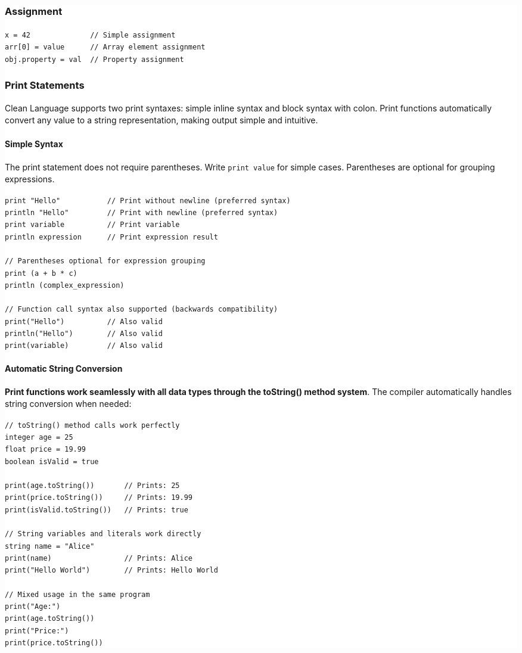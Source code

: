 ### Assignment

```clean
x = 42              // Simple assignment
arr[0] = value      // Array element assignment
obj.property = val  // Property assignment
```

### Print Statements

Clean Language supports two print syntaxes: simple inline syntax and block syntax with colon. Print functions automatically convert any value to a string representation, making output simple and intuitive.

#### Simple Syntax
The print statement does not require parentheses. Write `print value` for simple cases. Parentheses are optional for grouping expressions.

```clean
print "Hello"           // Print without newline (preferred syntax)
println "Hello"         // Print with newline (preferred syntax)
print variable          // Print variable
println expression      // Print expression result

// Parentheses optional for expression grouping
print (a + b * c)
println (complex_expression)

// Function call syntax also supported (backwards compatibility)
print("Hello")          // Also valid
println("Hello")        // Also valid
print(variable)         // Also valid
```

#### Automatic String Conversion

**Print functions work seamlessly with all data types through the toString() method system**. The compiler automatically handles string conversion when needed:

```clean
// toString() method calls work perfectly
integer age = 25
float price = 19.99
boolean isValid = true

print(age.toString())       // Prints: 25
print(price.toString())     // Prints: 19.99  
print(isValid.toString())   // Prints: true

// String variables and literals work directly
string name = "Alice"
print(name)                 // Prints: Alice
print("Hello World")        // Prints: Hello World

// Mixed usage in the same program
print("Age:")
print(age.toString())
print("Price:")
print(price.toString())
```
